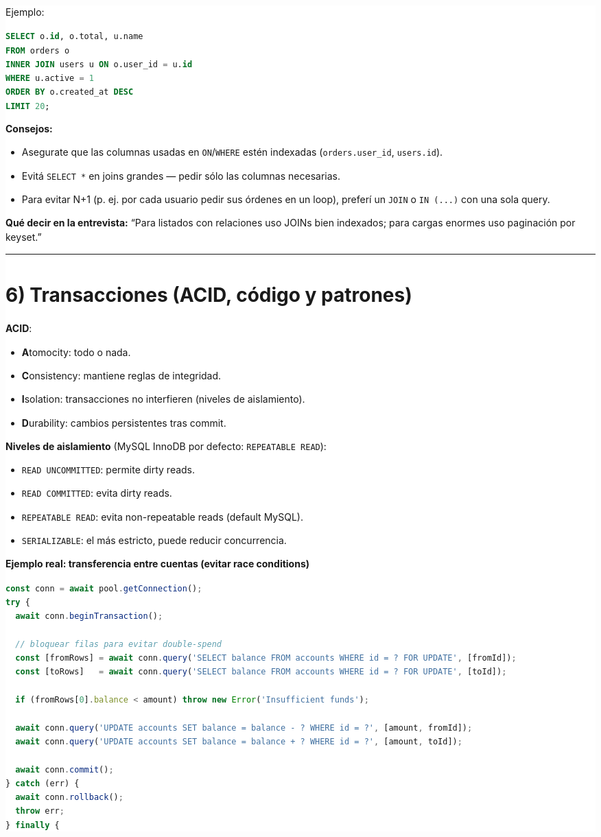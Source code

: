 Ejemplo:

```sql
SELECT o.id, o.total, u.name
FROM orders o
INNER JOIN users u ON o.user_id = u.id
WHERE u.active = 1
ORDER BY o.created_at DESC
LIMIT 20;
```

**Consejos:**

- Asegurate que las columnas usadas en `ON`/`WHERE` estén indexadas (`orders.user_id`, `users.id`).
    
- Evitá `SELECT *` en joins grandes — pedir sólo las columnas necesarias.
    
- Para evitar N+1 (p. ej. por cada usuario pedir sus órdenes en un loop), preferí un `JOIN` o `IN (...)` con una sola query.
    

**Qué decir en la entrevista:** “Para listados con relaciones uso JOINs bien indexados; para cargas enormes uso paginación por keyset.”

---

# 6) Transacciones (ACID, código y patrones)

**ACID**:

- **A**tomocity: todo o nada.
    
- **C**onsistency: mantiene reglas de integridad.
    
- **I**solation: transacciones no interfieren (niveles de aislamiento).
    
- **D**urability: cambios persistentes tras commit.
    

**Niveles de aislamiento** (MySQL InnoDB por defecto: `REPEATABLE READ`):

- `READ UNCOMMITTED`: permite dirty reads.
    
- `READ COMMITTED`: evita dirty reads.
    
- `REPEATABLE READ`: evita non-repeatable reads (default MySQL).
    
- `SERIALIZABLE`: el más estricto, puede reducir concurrencia.
    

**Ejemplo real: transferencia entre cuentas (evitar race conditions)**

```js
const conn = await pool.getConnection();
try {
  await conn.beginTransaction();

  // bloquear filas para evitar double-spend
  const [fromRows] = await conn.query('SELECT balance FROM accounts WHERE id = ? FOR UPDATE', [fromId]);
  const [toRows]   = await conn.query('SELECT balance FROM accounts WHERE id = ? FOR UPDATE', [toId]);

  if (fromRows[0].balance < amount) throw new Error('Insufficient funds');

  await conn.query('UPDATE accounts SET balance = balance - ? WHERE id = ?', [amount, fromId]);
  await conn.query('UPDATE accounts SET balance = balance + ? WHERE id = ?', [amount, toId]);

  await conn.commit();
} catch (err) {
  await conn.rollback();
  throw err;
} finally {
```
